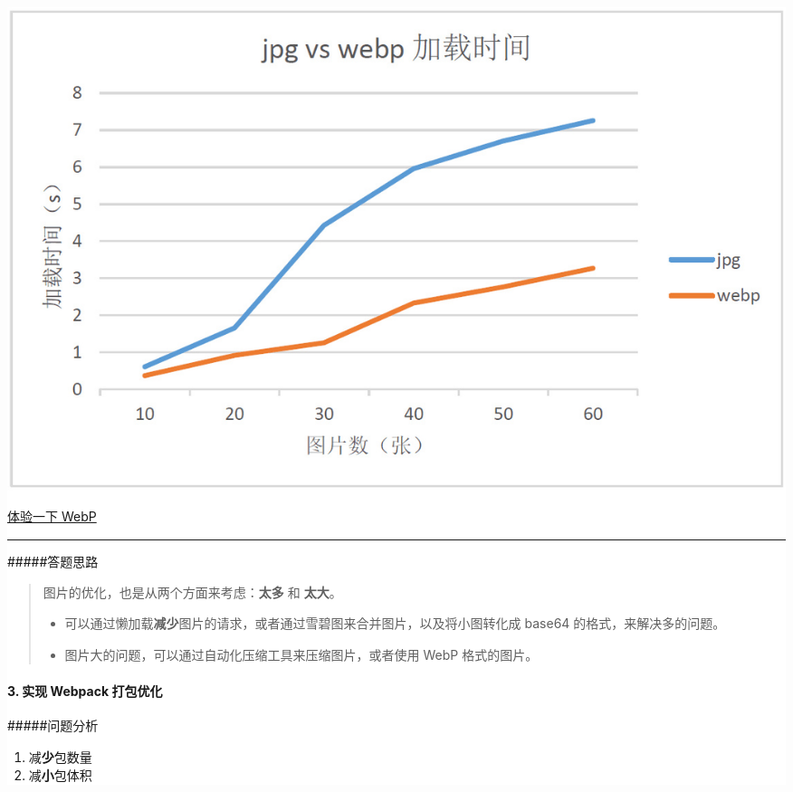 ![3](./assets/3.jpg)

[体验一下 WebP](https://www.upyun.com/webp)



---



#####答题思路

> 图片的优化，也是从两个方面来考虑：**太多** 和 **太大**。
>
> - 可以通过懒加载**减少**图片的请求，或者通过雪碧图来合并图片，以及将小图转化成 base64 的格式，来解决多的问题。
>
> - 图片大的问题，可以通过自动化压缩工具来压缩图片，或者使用 WebP 格式的图片。





#### 3. 实现 Webpack 打包优化

#####问题分析

1. 减**少**包数量
2. 减**小**包体积


